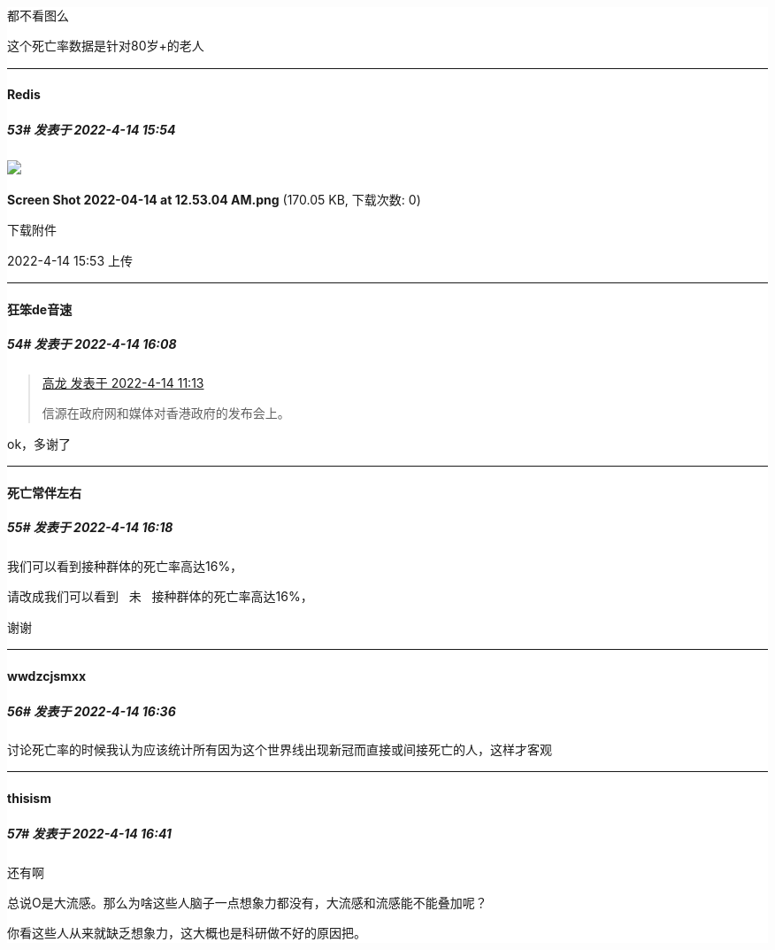 都不看图么

这个死亡率数据是针对80岁+的老人

*****

####  Redis  
##### 53#       发表于 2022-4-14 15:54

<img src="https://img.saraba1st.com/forum/202204/14/155359g55tlbpzbss599b3.png" referrerpolicy="no-referrer">

<strong>Screen Shot 2022-04-14 at 12.53.04 AM.png</strong> (170.05 KB, 下载次数: 0)

下载附件

2022-4-14 15:53 上传

*****

####  狂笨de音速  
##### 54#       发表于 2022-4-14 16:08

<blockquote><a href="httphttps://bbs.saraba1st.com/2b/forum.php?mod=redirect&amp;goto=findpost&amp;pid=55445841&amp;ptid=2064434" target="_blank">高龙 发表于 2022-4-14 11:13</a>

信源在政府网和媒体对香港政府的发布会上。</blockquote>
ok，多谢了

*****

####  死亡常伴左右  
##### 55#       发表于 2022-4-14 16:18

我们可以看到接种群体的死亡率高达16%，

请改成我们可以看到   未   接种群体的死亡率高达16%，

谢谢

*****

####  wwdzcjsmxx  
##### 56#       发表于 2022-4-14 16:36

讨论死亡率的时候我认为应该统计所有因为这个世界线出现新冠而直接或间接死亡的人，这样才客观

*****

####  thisism  
##### 57#       发表于 2022-4-14 16:41

还有啊

总说O是大流感。那么为啥这些人脑子一点想象力都没有，大流感和流感能不能叠加呢？

你看这些人从来就缺乏想象力，这大概也是科研做不好的原因把。
